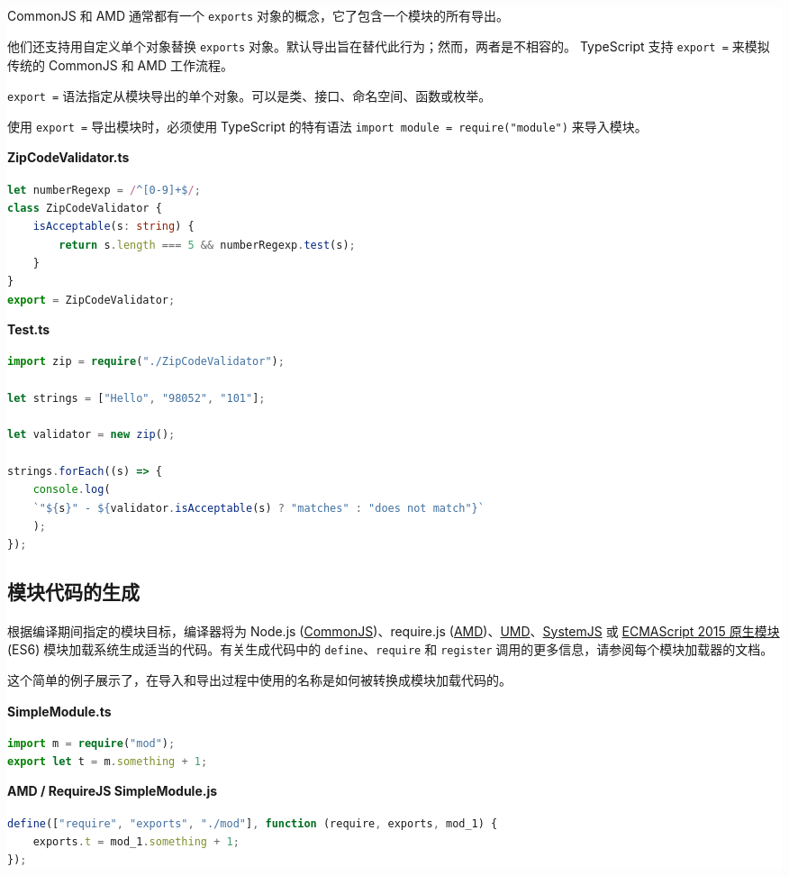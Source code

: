 CommonJS 和 AMD 通常都有一个 `exports` 对象的概念，它了包含一个模块的所有导出。

他们还支持用自定义单个对象替换 `exports` 对象。默认导出旨在替代此行为；然而，两者是不相容的。 TypeScript 支持 `export =` 来模拟传统的 CommonJS 和 AMD 工作流程。

`export =` 语法指定从模块导出的单个对象。可以是类、接口、命名空间、函数或枚举。

使用 `export =` 导出模块时，必须使用 TypeScript 的特有语法 `import module = require("module")` 来导入模块。

**ZipCodeValidator.ts**

```ts
let numberRegexp = /^[0-9]+$/;
class ZipCodeValidator {
    isAcceptable(s: string) {
        return s.length === 5 && numberRegexp.test(s);
    }
}
export = ZipCodeValidator;
```

**Test.ts**

```ts
import zip = require("./ZipCodeValidator");

let strings = ["Hello", "98052", "101"];

let validator = new zip();

strings.forEach((s) => {
    console.log(
    `"${s}" - ${validator.isAcceptable(s) ? "matches" : "does not match"}`
    );
});
```

## 模块代码的生成

根据编译期间指定的模块目标，编译器将为 Node.js ([CommonJS](http://wiki.commonjs.org/wiki/CommonJS))、require.js ([AMD](https://github.com/amdjs/amdjs-api/wiki/AMD))、[UMD](https://github.com/umdjs/umd)、[SystemJS](https://github.com/systemjs/systemjs) 或 [ECMAScript 2015 原生模块](http://www.ecma-international.org/ecma-262/6.0/#sec-modules) (ES6) 模块加载系统生成适当的代码。有关生成代码中的 `define`、`require` 和 `register` 调用的更多信息，请参阅每个模块加载器的文档。

这个简单的例子展示了，在导入和导出过程中使用的名称是如何被转换成模块加载代码的。

**SimpleModule.ts**

```ts
import m = require("mod");
export let t = m.something + 1;
```

**AMD / RequireJS SimpleModule.js**

```ts
define(["require", "exports", "./mod"], function (require, exports, mod_1) {
    exports.t = mod_1.something + 1;
});
```
